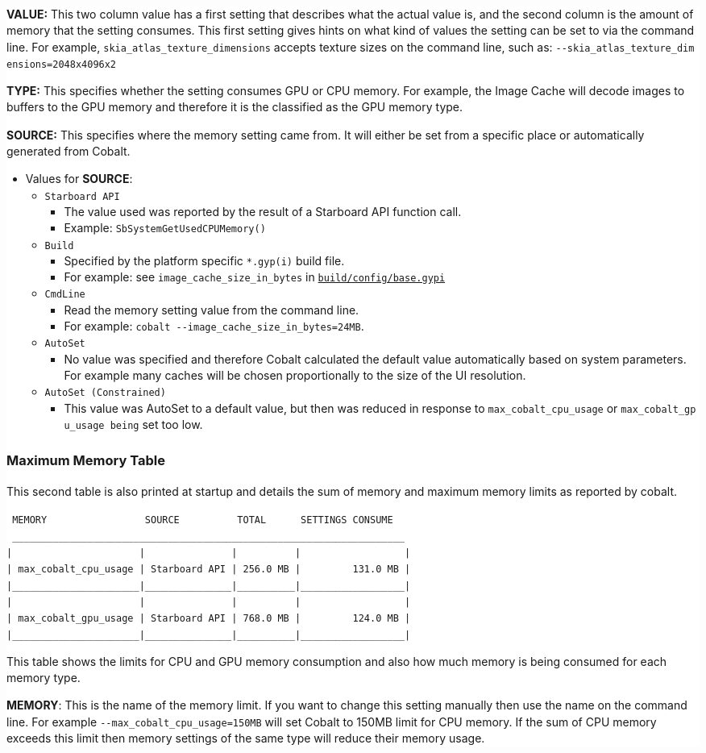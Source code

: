 **VALUE:** This two column value has a first setting that describes what the
actual value is, and the second column is the amount of memory that the setting
consumes. This first setting gives hints on what kind of values the
setting can be set to via the command line. For example,
`skia_atlas_texture_dimensions` accepts texture sizes on the command line, such
as: `--skia_atlas_texture_dimensions=2048x4096x2`

**TYPE:** This specifies whether the setting consumes GPU or CPU memory.
For example, the Image Cache will decode images to buffers to the GPU memory
and therefore it is the classified as the GPU memory type.

**SOURCE:** This specifies where the memory setting came from. It will either
be set from a specific place or automatically generated from Cobalt.
  * Values for **SOURCE**:
    * `Starboard API`
      * The value used was reported by the result of a Starboard API function call.
      * Example: `SbSystemGetUsedCPUMemory()`
    * `Build`
      * Specified by the platform specific `*.gyp(i)` build file.
      * For example: see `image_cache_size_in_bytes` in [`build/config/base.gypi`](../build/config/base.gypi)
    * `CmdLine`
      * Read the memory setting value from the command line.
      * For example: `cobalt --image_cache_size_in_bytes=24MB`.
    * `AutoSet`
      * No value was specified and therefore Cobalt calculated the default value
	    automatically based on system parameters. For example many caches
		will be chosen proportionally to the size of the UI resolution.
    * `AutoSet (Constrained)`
      * This value was AutoSet to a default value, but then was reduced in
      response to `max_cobalt_cpu_usage` or `max_cobalt_gpu_usage being` set too low.

### Maximum Memory Table ###

This second table is also printed at startup and details the sum of memory and
maximum memory limits as reported by cobalt.

~~~
 MEMORY                 SOURCE          TOTAL      SETTINGS CONSUME
 ____________________________________________________________________
|                      |               |          |                  |
| max_cobalt_cpu_usage | Starboard API | 256.0 MB |         131.0 MB |
|______________________|_______________|__________|__________________|
|                      |               |          |                  |
| max_cobalt_gpu_usage | Starboard API | 768.0 MB |         124.0 MB |
|______________________|_______________|__________|__________________|
~~~

This table shows the limits for CPU and GPU memory consumption and also how
much memory is being consumed for each memory type.

**MEMORY**: This is the name of the memory limit. If you want to change this
setting manually then use the name on the command line. For example
`--max_cobalt_cpu_usage=150MB` will set Cobalt to 150MB limit for CPU
memory. If the sum of CPU memory exceeds this limit then memory settings of the
same type will reduce their memory usage.
